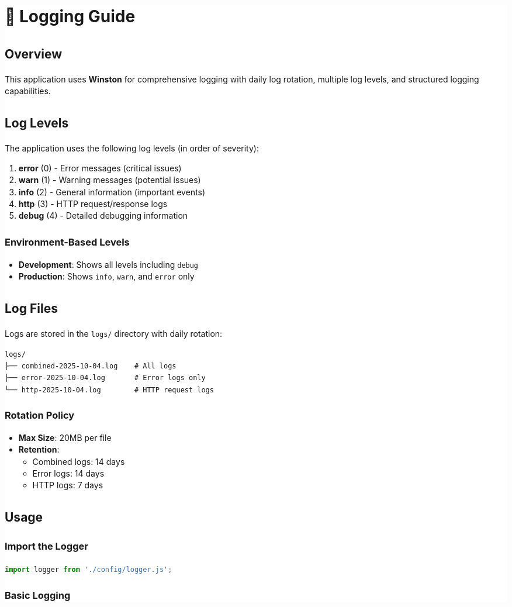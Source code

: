 # 📝 Logging Guide

## Overview

This application uses **Winston** for comprehensive logging with daily log rotation, multiple log levels, and structured logging capabilities.

## Log Levels

The application uses the following log levels (in order of severity):

1. **error** (0) - Error messages (critical issues)
2. **warn** (1) - Warning messages (potential issues)
3. **info** (2) - General information (important events)
4. **http** (3) - HTTP request/response logs
5. **debug** (4) - Detailed debugging information

### Environment-Based Levels

- **Development**: Shows all levels including `debug`
- **Production**: Shows `info`, `warn`, and `error` only

## Log Files

Logs are stored in the `logs/` directory with daily rotation:

```
logs/
├── combined-2025-10-04.log    # All logs
├── error-2025-10-04.log       # Error logs only
└── http-2025-10-04.log        # HTTP request logs
```

### Rotation Policy

- **Max Size**: 20MB per file
- **Retention**:
  - Combined logs: 14 days
  - Error logs: 14 days
  - HTTP logs: 7 days

## Usage

### Import the Logger

```javascript
import logger from './config/logger.js';
```

### Basic Logging

